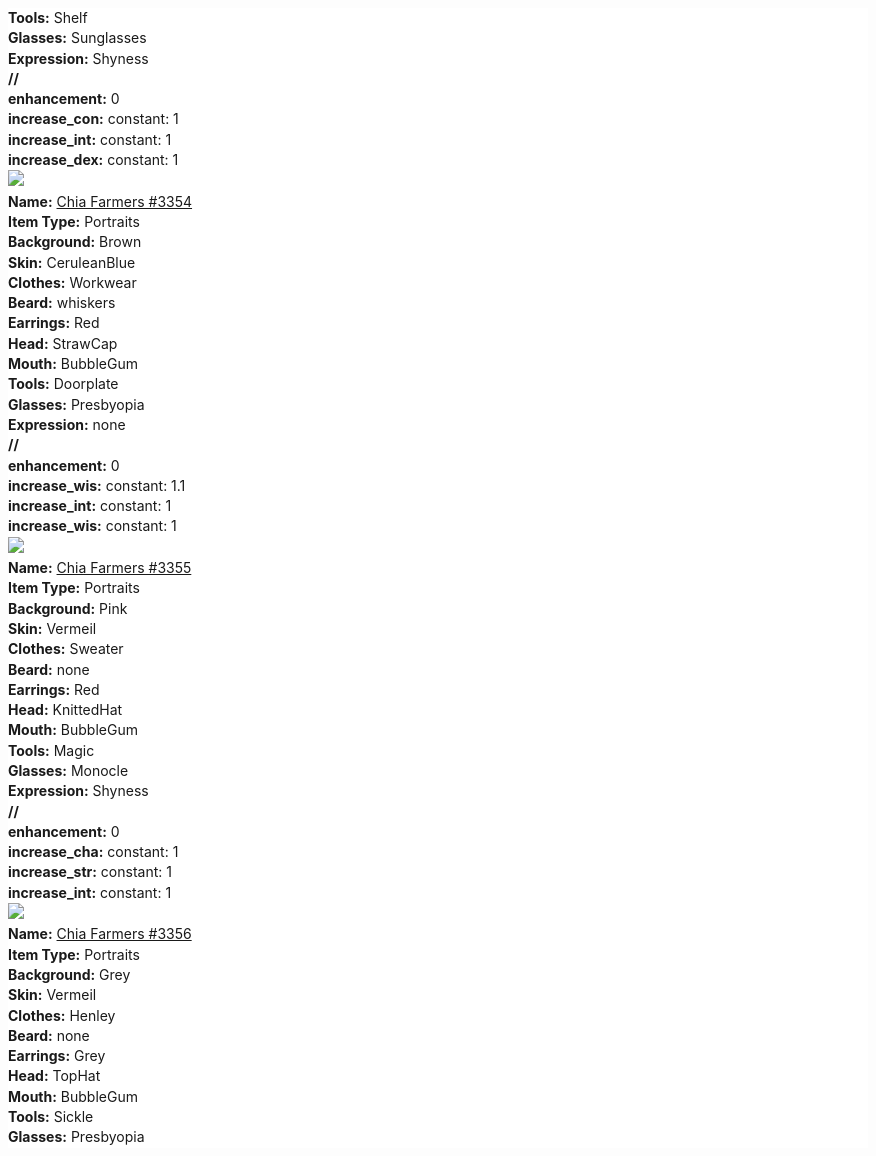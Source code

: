 <div><strong>Tools:</strong> Shelf</div>
<div><strong>Glasses:</strong> Sunglasses</div>
<div><strong>Expression:</strong> Shyness</div>
<div><strong>//</strong></div><div><strong>enhancement:</strong> 0</div>
<div><strong>increase_con:</strong> constant: 1</div>
<div><strong>increase_int:</strong> constant: 1</div>
<div><strong>increase_dex:</strong> constant: 1</div>
</div>
<div class="item_thumbnail">
<a href="https://mintgarden.io/nfts/nft1ynvjfypzuuqzqlw82pqgshxww39e6mmccha5vhmw2atq30vjyukqcne709"><img loading="lazy" src="https://assets.mainnet.mintgarden.io/thumbnails/73fe16b100eee0a01e4a320cec6de26aa3ef21097728cb3e4e9cfd7a9291355b.webp"></a>
<div><strong>Name:</strong> <a href="https://mintgarden.io/nfts/nft1ynvjfypzuuqzqlw82pqgshxww39e6mmccha5vhmw2atq30vjyukqcne709">Chia Farmers #3354</a></div>
<div><strong>Item Type:</strong> Portraits</div>
<div><strong>Background:</strong> Brown</div>
<div><strong>Skin:</strong> CeruleanBlue</div>
<div><strong>Clothes:</strong> Workwear</div>
<div><strong>Beard:</strong> whiskers</div>
<div><strong>Earrings:</strong> Red</div>
<div><strong>Head:</strong> StrawCap</div>
<div><strong>Mouth:</strong> BubbleGum</div>
<div><strong>Tools:</strong> Doorplate</div>
<div><strong>Glasses:</strong> Presbyopia</div>
<div><strong>Expression:</strong> none</div>
<div><strong>//</strong></div><div><strong>enhancement:</strong> 0</div>
<div><strong>increase_wis:</strong> constant: 1.1</div>
<div><strong>increase_int:</strong> constant: 1</div>
<div><strong>increase_wis:</strong> constant: 1</div>
</div>
<div class="item_thumbnail">
<a href="https://mintgarden.io/nfts/nft1hn90mtl2tjxufpu45zk63h50pjq8mzmvyd5mv3qqnhcqglrlcefqpa0gdq"><img loading="lazy" src="https://assets.mainnet.mintgarden.io/thumbnails/18fbf134d2bb81a20237ad43a5ba73681b0b555795f471baab6bf8765d1341a3.webp"></a>
<div><strong>Name:</strong> <a href="https://mintgarden.io/nfts/nft1hn90mtl2tjxufpu45zk63h50pjq8mzmvyd5mv3qqnhcqglrlcefqpa0gdq">Chia Farmers #3355</a></div>
<div><strong>Item Type:</strong> Portraits</div>
<div><strong>Background:</strong> Pink</div>
<div><strong>Skin:</strong> Vermeil</div>
<div><strong>Clothes:</strong> Sweater</div>
<div><strong>Beard:</strong> none</div>
<div><strong>Earrings:</strong> Red</div>
<div><strong>Head:</strong> KnittedHat</div>
<div><strong>Mouth:</strong> BubbleGum</div>
<div><strong>Tools:</strong> Magic</div>
<div><strong>Glasses:</strong> Monocle</div>
<div><strong>Expression:</strong> Shyness</div>
<div><strong>//</strong></div><div><strong>enhancement:</strong> 0</div>
<div><strong>increase_cha:</strong> constant: 1</div>
<div><strong>increase_str:</strong> constant: 1</div>
<div><strong>increase_int:</strong> constant: 1</div>
</div>
<div class="item_thumbnail">
<a href="https://mintgarden.io/nfts/nft17tccmd0t3q3uyt4uaxj83882s0a6fj6dreu2adz046asyxlzzpwsxdsqt3"><img loading="lazy" src="https://assets.mainnet.mintgarden.io/thumbnails/f065c10efd73df8bcf36d419aa1d274e43896b52007c5eadbc6c517d945b820a.webp"></a>
<div><strong>Name:</strong> <a href="https://mintgarden.io/nfts/nft17tccmd0t3q3uyt4uaxj83882s0a6fj6dreu2adz046asyxlzzpwsxdsqt3">Chia Farmers #3356</a></div>
<div><strong>Item Type:</strong> Portraits</div>
<div><strong>Background:</strong> Grey</div>
<div><strong>Skin:</strong> Vermeil</div>
<div><strong>Clothes:</strong> Henley</div>
<div><strong>Beard:</strong> none</div>
<div><strong>Earrings:</strong> Grey</div>
<div><strong>Head:</strong> TopHat</div>
<div><strong>Mouth:</strong> BubbleGum</div>
<div><strong>Tools:</strong> Sickle</div>
<div><strong>Glasses:</strong> Presbyopia</div>